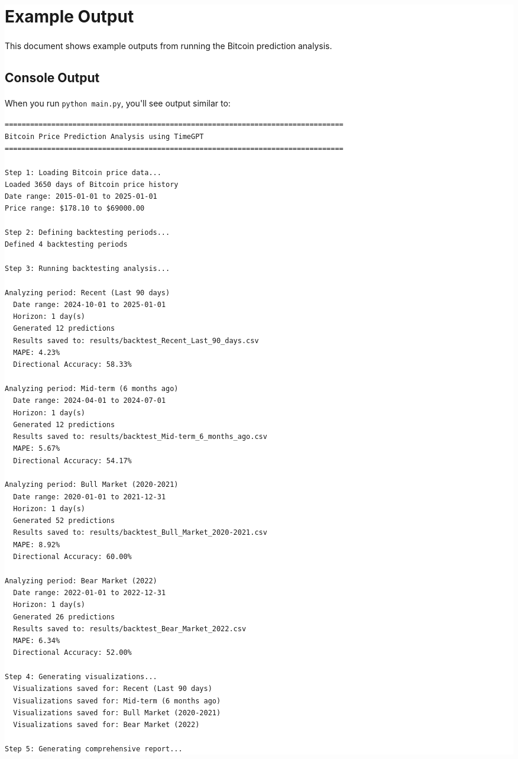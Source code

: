 # Example Output

This document shows example outputs from running the Bitcoin prediction analysis.

## Console Output

When you run `python main.py`, you'll see output similar to:

```
================================================================================
Bitcoin Price Prediction Analysis using TimeGPT
================================================================================

Step 1: Loading Bitcoin price data...
Loaded 3650 days of Bitcoin price history
Date range: 2015-01-01 to 2025-01-01
Price range: $178.10 to $69000.00

Step 2: Defining backtesting periods...
Defined 4 backtesting periods

Step 3: Running backtesting analysis...

Analyzing period: Recent (Last 90 days)
  Date range: 2024-10-01 to 2025-01-01
  Horizon: 1 day(s)
  Generated 12 predictions
  Results saved to: results/backtest_Recent_Last_90_days.csv
  MAPE: 4.23%
  Directional Accuracy: 58.33%

Analyzing period: Mid-term (6 months ago)
  Date range: 2024-04-01 to 2024-07-01
  Horizon: 1 day(s)
  Generated 12 predictions
  Results saved to: results/backtest_Mid-term_6_months_ago.csv
  MAPE: 5.67%
  Directional Accuracy: 54.17%

Analyzing period: Bull Market (2020-2021)
  Date range: 2020-01-01 to 2021-12-31
  Horizon: 1 day(s)
  Generated 52 predictions
  Results saved to: results/backtest_Bull_Market_2020-2021.csv
  MAPE: 8.92%
  Directional Accuracy: 60.00%

Analyzing period: Bear Market (2022)
  Date range: 2022-01-01 to 2022-12-31
  Horizon: 1 day(s)
  Generated 26 predictions
  Results saved to: results/backtest_Bear_Market_2022.csv
  MAPE: 6.34%
  Directional Accuracy: 52.00%

Step 4: Generating visualizations...
  Visualizations saved for: Recent (Last 90 days)
  Visualizations saved for: Mid-term (6 months ago)
  Visualizations saved for: Bull Market (2020-2021)
  Visualizations saved for: Bear Market (2022)

Step 5: Generating comprehensive report...

```